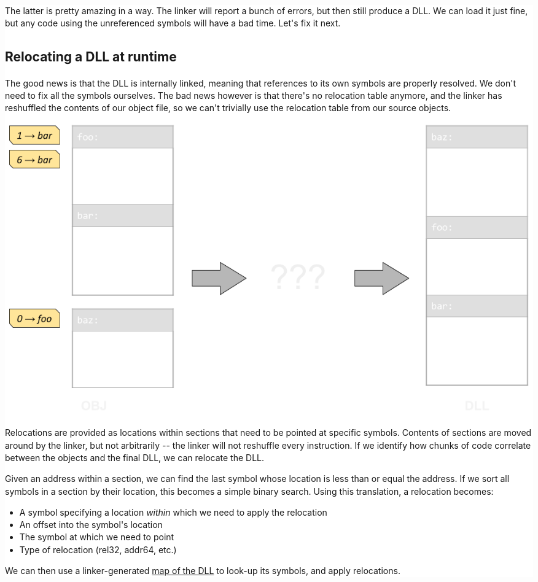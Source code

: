 The latter is pretty amazing in a way. The linker will report a bunch of errors, but then still produce a DLL. We can load it just fine, but any code using the unreferenced symbols will have a bad time. Let's fix it next.

## Relocating a DLL at runtime

The good news is that the DLL is internally linked, meaning that references to its own symbols are properly resolved. We don't need to fix all the symbols ourselves. The bad news however is that there's no relocation table anymore, and the linker has reshuffled the contents of our object file, so we can't trivially use the relocation table from our source objects.

![](relocRemapWut.png)

Relocations are provided as locations within sections that need to be pointed at specific symbols. Contents of sections are moved around by the linker, but not arbitrarily -- the linker will not reshuffle every instruction. If we identify how chunks of code correlate between the objects and the final DLL, we can relocate the DLL.

Given an address within a section, we can find the last symbol whose location is less than or equal the address. If we sort all symbols in a section by their location, this becomes a simple binary search. Using this translation, a relocation becomes:
* A symbol specifying a location *within* which we need to apply the relocation
* An offset into the symbol's location
* The symbol at which we need to point
* Type of relocation (rel32, addr64, etc.)

We can then use a linker-generated [map of the DLL](https://msdn.microsoft.com/en-us/library/k7xkk3e2.aspx) to look-up its symbols, and apply relocations.
